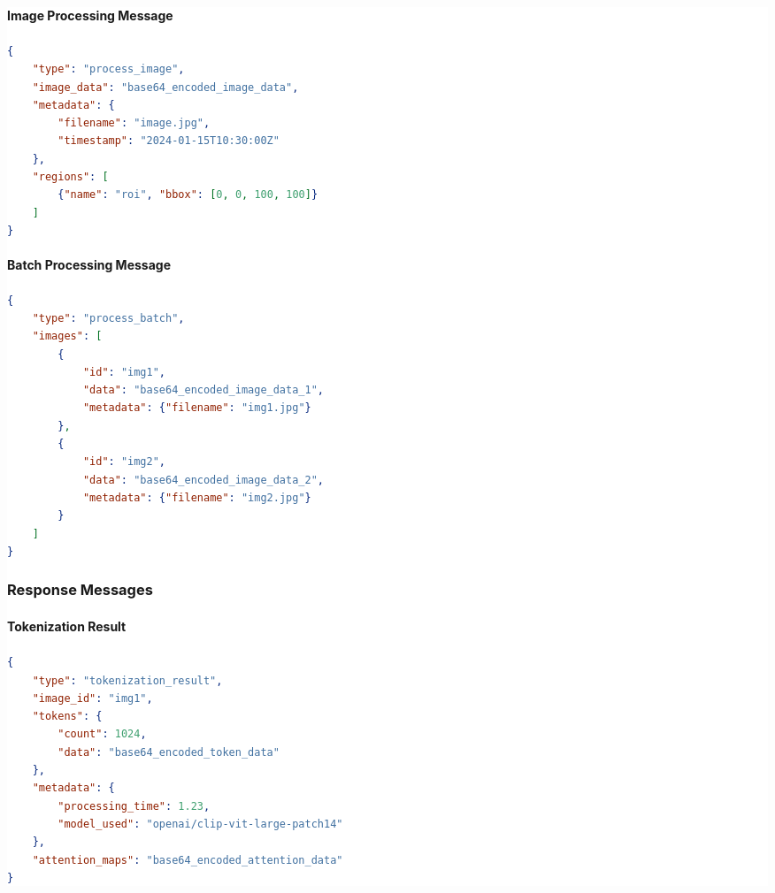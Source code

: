 #### Image Processing Message
```json
{
    "type": "process_image",
    "image_data": "base64_encoded_image_data",
    "metadata": {
        "filename": "image.jpg",
        "timestamp": "2024-01-15T10:30:00Z"
    },
    "regions": [
        {"name": "roi", "bbox": [0, 0, 100, 100]}
    ]
}
```

#### Batch Processing Message
```json
{
    "type": "process_batch",
    "images": [
        {
            "id": "img1",
            "data": "base64_encoded_image_data_1",
            "metadata": {"filename": "img1.jpg"}
        },
        {
            "id": "img2", 
            "data": "base64_encoded_image_data_2",
            "metadata": {"filename": "img2.jpg"}
        }
    ]
}
```

### Response Messages

#### Tokenization Result
```json
{
    "type": "tokenization_result",
    "image_id": "img1",
    "tokens": {
        "count": 1024,
        "data": "base64_encoded_token_data"
    },
    "metadata": {
        "processing_time": 1.23,
        "model_used": "openai/clip-vit-large-patch14"
    },
    "attention_maps": "base64_encoded_attention_data"
}
```
